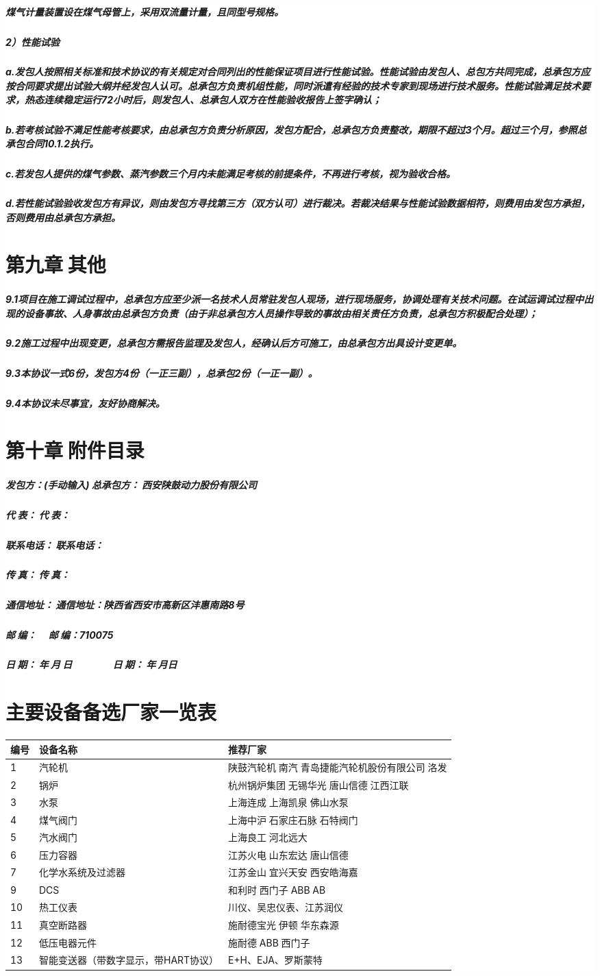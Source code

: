 ##### 煤气计量装置设在煤气母管上，采用双流量计量，且同型号规格。
##### 2）性能试验
##### a.发包人按照相关标准和技术协议的有关规定对合同列出的性能保证项目进行性能试验。性能试验由发包人、总包方共同完成，总承包方应按合同要求提出试验大纲并经发包人认可。总承包方负责机组性能，同时派遣有经验的技术专家到现场进行技术服务。性能试验满足技术要求，热态连续稳定运行72小时后，则发包人、总承包人双方在性能验收报告上签字确认；
##### b.若考核试验不满足性能考核要求，由总承包方负责分析原因，发包方配合，总承包方负责整改，期限不超过3个月。超过三个月，参照总承包合同10.1.2执行。
##### c.若发包人提供的煤气参数、蒸汽参数三个月内未能满足考核的前提条件，不再进行考核，视为验收合格。
##### d.若性能试验验收发包方有异议，则由发包方寻找第三方（双方认可）进行裁决。若裁决结果与性能试验数据相符，则费用由发包方承担，否则费用由总承包方承担。
# 第九章	其他
##### 9.1项目在施工调试过程中，总承包方应至少派一名技术人员常驻发包人现场，进行现场服务，协调处理有关技术问题。在试运调试过程中出现的设备事故、人身事故由总承包方负责（由于非总承包方人员操作导致的事故由相关责任方负责，总承包方积极配合处理）；
##### 9.2施工过程中出现变更，总承包方需报告监理及发包人，经确认后方可施工，由总承包方出具设计变更单。
##### 9.3本协议一式6份，发包方4份（一正三副），总承包2份（一正一副）。
##### 9.4本协议未尽事宜，友好协商解决。
# 第十章	附件目录
##### 发包方：(手动输入)                          总承包方： 西安陕鼓动力股份有限公司
##### 代   表：                     		             代    表：
##### 联系电话：                                           联系电话：
##### 传    真：                                                  传    真：
##### 通信地址：                       		       通信地址：陕西省西安市高新区沣惠南路8号
##### 邮    编：　						邮    编：710075
##### 日    期：      年  月  日　　　　	         日    期：     年  月日
##### 


# 主要设备备选厂家一览表

| 编号 |设备名称 |推荐厂家 |
|:------|:------|:------|
| 1 |汽轮机 |陕鼓汽轮机 南汽 青岛捷能汽轮机股份有限公司 洛发 |
| 2 |锅炉 |杭州锅炉集团 无锡华光 唐山信德 江西江联 |
| 3 |水泵 |上海连成 上海凯泉 佛山水泵 |
| 4 |煤气阀门 |上海中沪 石家庄石脉 石特阀门 |
| 5 |汽水阀门 |上海良工 河北远大 |
| 6 |压力容器 |江苏火电 山东宏达 唐山信德 |
| 7 |化学水系统及过滤器 |江苏金山 宜兴天安 西安皓海嘉 |
| 9 |DCS |和利时 西门子 ABB AB |
| 10 |热工仪表 |川仪、吴忠仪表、江苏润仪 |
| 11 |真空断路器 |施耐德宝光 伊顿 华东森源 |
| 12 |低压电器元件 |施耐德 ABB 西门子 |
| 13 |智能变送器（带数字显示，带HART协议） |E+H、EJA、罗斯蒙特 |